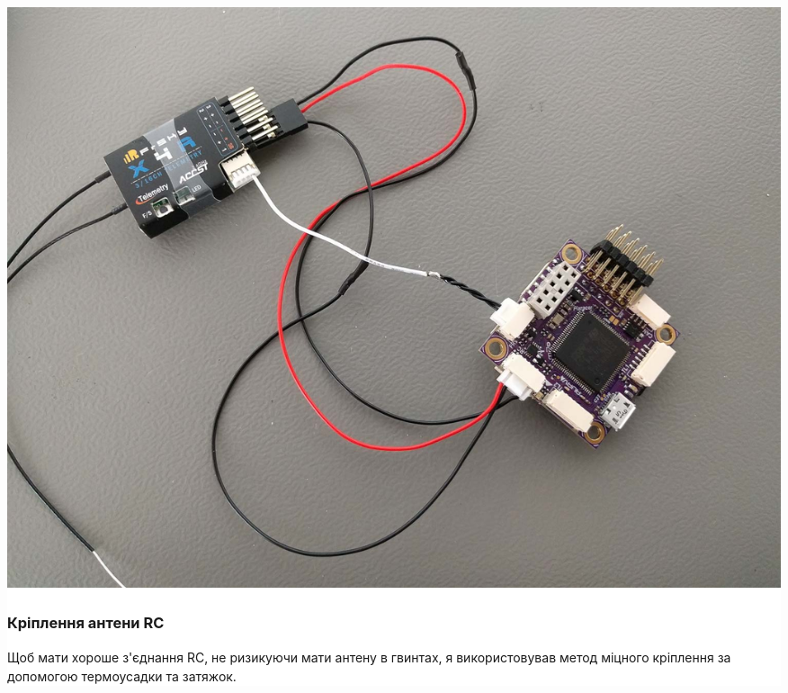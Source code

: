 ![](../../assets/airframes/multicopter/qav_r_5_kiss_esc_racer/rc-receiver-connections.jpg)

### Кріплення антени RC

Щоб мати хороше з'єднання RC, не ризикуючи мати антену в гвинтах, я використовував метод міцного кріплення за допомогою термоусадки та затяжок.
